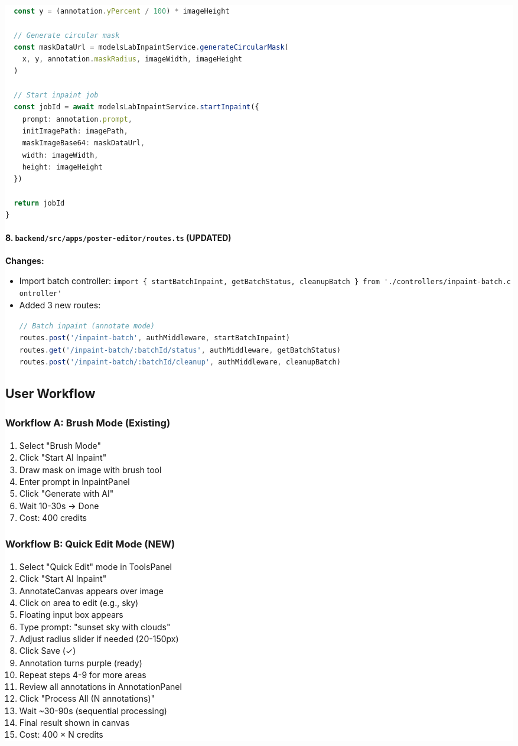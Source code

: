 ```typescript
  const y = (annotation.yPercent / 100) * imageHeight

  // Generate circular mask
  const maskDataUrl = modelsLabInpaintService.generateCircularMask(
    x, y, annotation.maskRadius, imageWidth, imageHeight
  )

  // Start inpaint job
  const jobId = await modelsLabInpaintService.startInpaint({
    prompt: annotation.prompt,
    initImagePath: imagePath,
    maskImageBase64: maskDataUrl,
    width: imageWidth,
    height: imageHeight
  })

  return jobId
}
```

#### 8. `backend/src/apps/poster-editor/routes.ts` (UPDATED)
**Changes:**
- Import batch controller: `import { startBatchInpaint, getBatchStatus, cleanupBatch } from './controllers/inpaint-batch.controller'`
- Added 3 new routes:
  ```typescript
  // Batch inpaint (annotate mode)
  routes.post('/inpaint-batch', authMiddleware, startBatchInpaint)
  routes.get('/inpaint-batch/:batchId/status', authMiddleware, getBatchStatus)
  routes.post('/inpaint-batch/:batchId/cleanup', authMiddleware, cleanupBatch)
  ```

## User Workflow

### Workflow A: Brush Mode (Existing)
1. Select "Brush Mode"
2. Click "Start AI Inpaint"
3. Draw mask on image with brush tool
4. Enter prompt in InpaintPanel
5. Click "Generate with AI"
6. Wait 10-30s → Done
7. Cost: 400 credits

### Workflow B: Quick Edit Mode (NEW)
1. Select "Quick Edit" mode in ToolsPanel
2. Click "Start AI Inpaint"
3. AnnotateCanvas appears over image
4. Click on area to edit (e.g., sky)
5. Floating input box appears
6. Type prompt: "sunset sky with clouds"
7. Adjust radius slider if needed (20-150px)
8. Click Save (✓)
9. Annotation turns purple (ready)
10. Repeat steps 4-9 for more areas
11. Review all annotations in AnnotationPanel
12. Click "Process All (N annotations)"
13. Wait ~30-90s (sequential processing)
14. Final result shown in canvas
15. Cost: 400 × N credits

